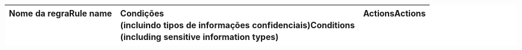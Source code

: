 |<span data-ttu-id="6c1c8-484">**Nome da regra**</span><span class="sxs-lookup"><span data-stu-id="6c1c8-484">**Rule name**</span></span>|<span data-ttu-id="6c1c8-485">**Condições <br/> (incluindo tipos de informações confidenciais)**</span><span class="sxs-lookup"><span data-stu-id="6c1c8-485">**Conditions  <br/> (including sensitive information types)**</span></span>|<span data-ttu-id="6c1c8-486">**Actions**</span><span class="sxs-lookup"><span data-stu-id="6c1c8-486">**Actions**</span></span>|
|:-----|:-----|:-----|
